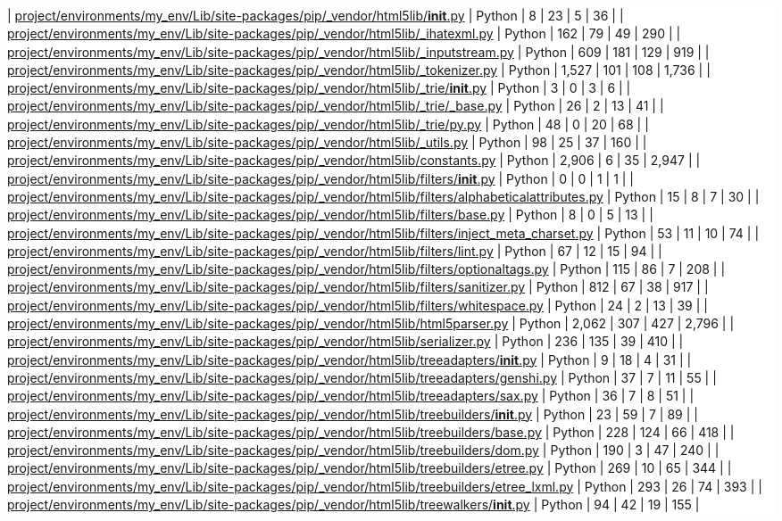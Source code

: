 | [project/environments/my_env/Lib/site-packages/pip/_vendor/html5lib/__init__.py](/project/environments/my_env/Lib/site-packages/pip/_vendor/html5lib/__init__.py) | Python | 8 | 23 | 5 | 36 |
| [project/environments/my_env/Lib/site-packages/pip/_vendor/html5lib/_ihatexml.py](/project/environments/my_env/Lib/site-packages/pip/_vendor/html5lib/_ihatexml.py) | Python | 162 | 79 | 49 | 290 |
| [project/environments/my_env/Lib/site-packages/pip/_vendor/html5lib/_inputstream.py](/project/environments/my_env/Lib/site-packages/pip/_vendor/html5lib/_inputstream.py) | Python | 609 | 181 | 129 | 919 |
| [project/environments/my_env/Lib/site-packages/pip/_vendor/html5lib/_tokenizer.py](/project/environments/my_env/Lib/site-packages/pip/_vendor/html5lib/_tokenizer.py) | Python | 1,527 | 101 | 108 | 1,736 |
| [project/environments/my_env/Lib/site-packages/pip/_vendor/html5lib/_trie/__init__.py](/project/environments/my_env/Lib/site-packages/pip/_vendor/html5lib/_trie/__init__.py) | Python | 3 | 0 | 3 | 6 |
| [project/environments/my_env/Lib/site-packages/pip/_vendor/html5lib/_trie/_base.py](/project/environments/my_env/Lib/site-packages/pip/_vendor/html5lib/_trie/_base.py) | Python | 26 | 2 | 13 | 41 |
| [project/environments/my_env/Lib/site-packages/pip/_vendor/html5lib/_trie/py.py](/project/environments/my_env/Lib/site-packages/pip/_vendor/html5lib/_trie/py.py) | Python | 48 | 0 | 20 | 68 |
| [project/environments/my_env/Lib/site-packages/pip/_vendor/html5lib/_utils.py](/project/environments/my_env/Lib/site-packages/pip/_vendor/html5lib/_utils.py) | Python | 98 | 25 | 37 | 160 |
| [project/environments/my_env/Lib/site-packages/pip/_vendor/html5lib/constants.py](/project/environments/my_env/Lib/site-packages/pip/_vendor/html5lib/constants.py) | Python | 2,906 | 6 | 35 | 2,947 |
| [project/environments/my_env/Lib/site-packages/pip/_vendor/html5lib/filters/__init__.py](/project/environments/my_env/Lib/site-packages/pip/_vendor/html5lib/filters/__init__.py) | Python | 0 | 0 | 1 | 1 |
| [project/environments/my_env/Lib/site-packages/pip/_vendor/html5lib/filters/alphabeticalattributes.py](/project/environments/my_env/Lib/site-packages/pip/_vendor/html5lib/filters/alphabeticalattributes.py) | Python | 15 | 8 | 7 | 30 |
| [project/environments/my_env/Lib/site-packages/pip/_vendor/html5lib/filters/base.py](/project/environments/my_env/Lib/site-packages/pip/_vendor/html5lib/filters/base.py) | Python | 8 | 0 | 5 | 13 |
| [project/environments/my_env/Lib/site-packages/pip/_vendor/html5lib/filters/inject_meta_charset.py](/project/environments/my_env/Lib/site-packages/pip/_vendor/html5lib/filters/inject_meta_charset.py) | Python | 53 | 11 | 10 | 74 |
| [project/environments/my_env/Lib/site-packages/pip/_vendor/html5lib/filters/lint.py](/project/environments/my_env/Lib/site-packages/pip/_vendor/html5lib/filters/lint.py) | Python | 67 | 12 | 15 | 94 |
| [project/environments/my_env/Lib/site-packages/pip/_vendor/html5lib/filters/optionaltags.py](/project/environments/my_env/Lib/site-packages/pip/_vendor/html5lib/filters/optionaltags.py) | Python | 115 | 86 | 7 | 208 |
| [project/environments/my_env/Lib/site-packages/pip/_vendor/html5lib/filters/sanitizer.py](/project/environments/my_env/Lib/site-packages/pip/_vendor/html5lib/filters/sanitizer.py) | Python | 812 | 67 | 38 | 917 |
| [project/environments/my_env/Lib/site-packages/pip/_vendor/html5lib/filters/whitespace.py](/project/environments/my_env/Lib/site-packages/pip/_vendor/html5lib/filters/whitespace.py) | Python | 24 | 2 | 13 | 39 |
| [project/environments/my_env/Lib/site-packages/pip/_vendor/html5lib/html5parser.py](/project/environments/my_env/Lib/site-packages/pip/_vendor/html5lib/html5parser.py) | Python | 2,062 | 307 | 427 | 2,796 |
| [project/environments/my_env/Lib/site-packages/pip/_vendor/html5lib/serializer.py](/project/environments/my_env/Lib/site-packages/pip/_vendor/html5lib/serializer.py) | Python | 236 | 135 | 39 | 410 |
| [project/environments/my_env/Lib/site-packages/pip/_vendor/html5lib/treeadapters/__init__.py](/project/environments/my_env/Lib/site-packages/pip/_vendor/html5lib/treeadapters/__init__.py) | Python | 9 | 18 | 4 | 31 |
| [project/environments/my_env/Lib/site-packages/pip/_vendor/html5lib/treeadapters/genshi.py](/project/environments/my_env/Lib/site-packages/pip/_vendor/html5lib/treeadapters/genshi.py) | Python | 37 | 7 | 11 | 55 |
| [project/environments/my_env/Lib/site-packages/pip/_vendor/html5lib/treeadapters/sax.py](/project/environments/my_env/Lib/site-packages/pip/_vendor/html5lib/treeadapters/sax.py) | Python | 36 | 7 | 8 | 51 |
| [project/environments/my_env/Lib/site-packages/pip/_vendor/html5lib/treebuilders/__init__.py](/project/environments/my_env/Lib/site-packages/pip/_vendor/html5lib/treebuilders/__init__.py) | Python | 23 | 59 | 7 | 89 |
| [project/environments/my_env/Lib/site-packages/pip/_vendor/html5lib/treebuilders/base.py](/project/environments/my_env/Lib/site-packages/pip/_vendor/html5lib/treebuilders/base.py) | Python | 228 | 124 | 66 | 418 |
| [project/environments/my_env/Lib/site-packages/pip/_vendor/html5lib/treebuilders/dom.py](/project/environments/my_env/Lib/site-packages/pip/_vendor/html5lib/treebuilders/dom.py) | Python | 190 | 3 | 47 | 240 |
| [project/environments/my_env/Lib/site-packages/pip/_vendor/html5lib/treebuilders/etree.py](/project/environments/my_env/Lib/site-packages/pip/_vendor/html5lib/treebuilders/etree.py) | Python | 269 | 10 | 65 | 344 |
| [project/environments/my_env/Lib/site-packages/pip/_vendor/html5lib/treebuilders/etree_lxml.py](/project/environments/my_env/Lib/site-packages/pip/_vendor/html5lib/treebuilders/etree_lxml.py) | Python | 293 | 26 | 74 | 393 |
| [project/environments/my_env/Lib/site-packages/pip/_vendor/html5lib/treewalkers/__init__.py](/project/environments/my_env/Lib/site-packages/pip/_vendor/html5lib/treewalkers/__init__.py) | Python | 94 | 42 | 19 | 155 |